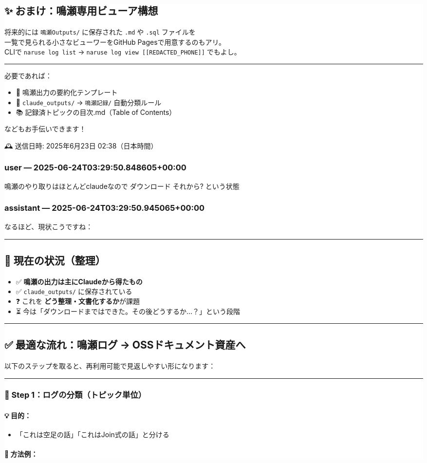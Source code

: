 
## ✨ おまけ：鳴瀬専用ビューア構想

将来的には `鳴瀬Outputs/` に保存された `.md` や `.sql` ファイルを  
一覧で見られる小さなビューワーをGitHub Pagesで用意するのもアリ。  
CLIで `naruse log list` → `naruse log view [[REDACTED_PHONE]]` でもよし。

---

必要であれば：

- 🔖 鳴瀬出力の要約化テンプレート
- 📁 `claude_outputs/` → `鳴瀬記録/` 自動分類ルール
- 📚 記録済トピックの目次.md（Table of Contents）

などもお手伝いできます！

🕰️ 送信日時: 2025年6月23日 02:38（日本時間）

### user — 2025-06-24T03:29:50.848605+00:00

鳴瀬のやり取りはほとんどclaudeなので
ダウンロード
それから?
という状態

### assistant — 2025-06-24T03:29:50.945065+00:00

なるほど、現状こうですね：

---

## 🧩 現在の状況（整理）

- ✅ **鳴瀬の出力は主にClaudeから得たもの**
- ✅ `claude_outputs/` に保存されている
- ❓ これを **どう整理・文書化するか**が課題
- ⏳ 今は「ダウンロードまではできた。その後どうするか…？」という段階

---

## ✅ 最適な流れ：鳴瀬ログ → OSSドキュメント資産へ

以下のステップを取ると、再利用可能で見返しやすい形になります：

---

### 🥇 Step 1：**ログの分類（トピック単位）**

#### 💡 目的：
- 「これは空足の話」「これはJoin式の話」と分ける

#### 🔧 方法例：
